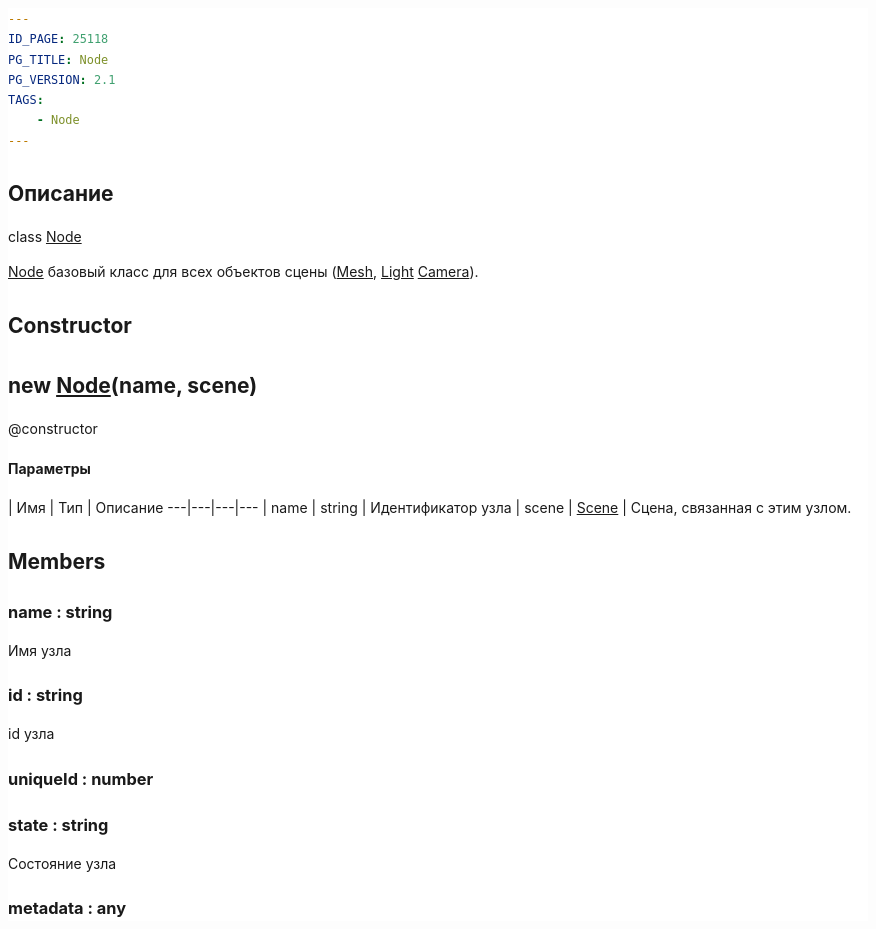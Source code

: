 ```yaml
---
ID_PAGE: 25118
PG_TITLE: Node
PG_VERSION: 2.1
TAGS:
    - Node
---
```

## Описание

class [Node](/classes/3.0/Node)

[Node](/classes/3.0/Node) базовый класс для всех объектов сцены ([Mesh](/classes/3.0/Mesh), [Light](/classes/3.0/Light) [Camera](/classes/3.0/Camera)).

## Constructor

## new [Node](/classes/3.0/Node)(name, scene)

@constructor

#### Параметры
 | Имя | Тип | Описание
---|---|---|---
 | name | string |      Идентификатор узла
 | scene | [Scene](/classes/3.0/Scene) |      Сцена, связанная с этим узлом.
## Members

### name : string

Имя узла

### id : string

id узла

### uniqueId : number



### state : string

Состояние узла

### metadata : any



